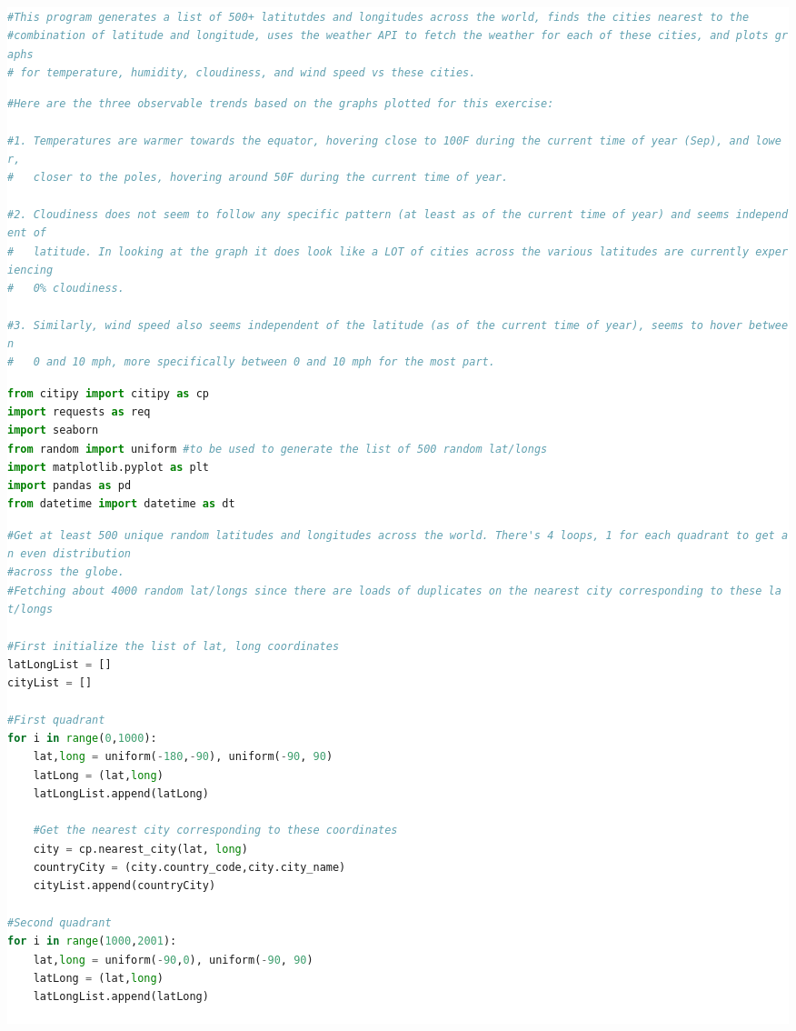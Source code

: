 

```python
#This program generates a list of 500+ latitutdes and longitudes across the world, finds the cities nearest to the 
#combination of latitude and longitude, uses the weather API to fetch the weather for each of these cities, and plots graphs
# for temperature, humidity, cloudiness, and wind speed vs these cities.
```


```python
#Here are the three observable trends based on the graphs plotted for this exercise:

#1. Temperatures are warmer towards the equator, hovering close to 100F during the current time of year (Sep), and lower, 
#   closer to the poles, hovering around 50F during the current time of year.

#2. Cloudiness does not seem to follow any specific pattern (at least as of the current time of year) and seems independent of 
#   latitude. In looking at the graph it does look like a LOT of cities across the various latitudes are currently experiencing 
#   0% cloudiness.

#3. Similarly, wind speed also seems independent of the latitude (as of the current time of year), seems to hover between 
#   0 and 10 mph, more specifically between 0 and 10 mph for the most part.
```


```python
from citipy import citipy as cp
import requests as req
import seaborn 
from random import uniform #to be used to generate the list of 500 random lat/longs
import matplotlib.pyplot as plt
import pandas as pd
from datetime import datetime as dt
```


```python
#Get at least 500 unique random latitudes and longitudes across the world. There's 4 loops, 1 for each quadrant to get an even distribution 
#across the globe.
#Fetching about 4000 random lat/longs since there are loads of duplicates on the nearest city corresponding to these lat/longs

#First initialize the list of lat, long coordinates
latLongList = []
cityList = []

#First quadrant
for i in range(0,1000):
    lat,long = uniform(-180,-90), uniform(-90, 90)
    latLong = (lat,long)
    latLongList.append(latLong)
    
    #Get the nearest city corresponding to these coordinates
    city = cp.nearest_city(lat, long)
    countryCity = (city.country_code,city.city_name)
    cityList.append(countryCity)

#Second quadrant
for i in range(1000,2001):
    lat,long = uniform(-90,0), uniform(-90, 90)
    latLong = (lat,long)
    latLongList.append(latLong)
    
```
